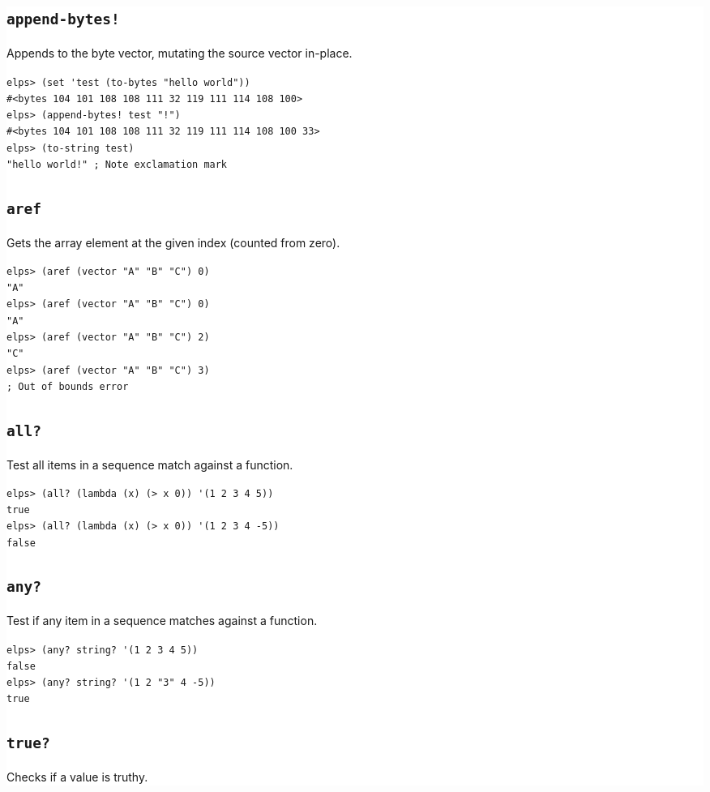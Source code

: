 ## `append-bytes!`

Appends to the byte vector, mutating the source vector in-place.

```
elps> (set 'test (to-bytes "hello world"))
#<bytes 104 101 108 108 111 32 119 111 114 108 100>
elps> (append-bytes! test "!")
#<bytes 104 101 108 108 111 32 119 111 114 108 100 33>
elps> (to-string test)
"hello world!" ; Note exclamation mark
```

## `aref`

Gets the array element at the given index (counted from zero).

```Lisp
elps> (aref (vector "A" "B" "C") 0)
"A"
elps> (aref (vector "A" "B" "C") 0)
"A"
elps> (aref (vector "A" "B" "C") 2)
"C"
elps> (aref (vector "A" "B" "C") 3)
; Out of bounds error
```

## `all?`

Test all items in a sequence match against a function.

```Lisp
elps> (all? (lambda (x) (> x 0)) '(1 2 3 4 5))
true
elps> (all? (lambda (x) (> x 0)) '(1 2 3 4 -5))
false
```

## `any?`

Test if any item in a sequence matches against a function.

```Lisp
elps> (any? string? '(1 2 3 4 5))
false
elps> (any? string? '(1 2 "3" 4 -5))
true
```

## `true?`

Checks if a value is truthy.
